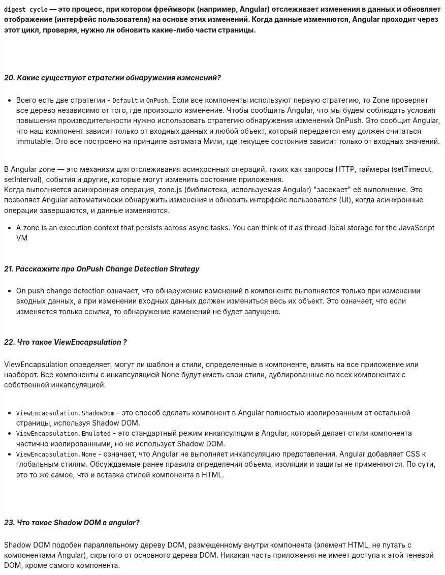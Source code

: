 <b>`digest cycle` — это процесс, при котором фреймворк (например, Angular) отслеживает изменения в данных и обновляет отображение (интерфейс пользователя) на основе этих изменений. Когда данные изменяются, Angular проходит через этот цикл, проверяя, нужно ли обновить какие-либо части страницы.</b>

<br><br>

##### 20. Какие существуют стратегии обнаружения изменений? <br>

- Всего есть две стратегии - `Default` и `OnPush`. Если все компоненты используют первую стратегию, то Zone проверяет все дерево независимо от того, где произошло изменение. Чтобы сообщить Angular, что мы будем соблюдать условия повышения производительности нужно использовать стратегию обнаружения изменений OnPush. Это сообщит Angular, что наш компонент зависит только от входных данных и любой объект, который передается ему должен считаться immutable. Это все построено на принципе автомата Мили, где текущее состояние зависит только от входных значений.
<br>
В Angular zone — это механизм для отслеживания асинхронных операций, таких как запросы HTTP, таймеры (setTimeout, setInterval), события и другие, которые могут изменить состояние приложения.
<br>
Когда выполняется асинхронная операция, zone.js (библиотека, используемая Angular) "засекает" её выполнение. Это позволяет Angular автоматически обнаружить изменения и обновить интерфейс пользователя (UI), когда асинхронные операции завершаются, и данные изменяются.
<br>

- A zone is an execution context that persists across async tasks. You can think of it as thread-local storage for the JavaScript VM
<br><br>

##### 21. Расскажите про OnPush Change Detection Strategy
- On push change detection означает, что обнаружение изменений в компоненте выполняется только при изменении входных данных, а при изменении входных данных должен измениться весь их объект. Это означает, что если изменяется только ссылка, то обнаружение изменений не будет запущено.
<br><br>

##### 22. Что такое ViewEncapsulation ?
ViewEncapsulation определяет, могут ли шаблон и стили, определенные в компоненте, влиять на все приложение или наоборот. Все компоненты с инкапсуляцией None будут иметь свои стили, дублированные во всех компонентах с собственной инкапсуляцией.
<br><br>
- `ViewEncapsulation.ShadowDom` - это способ сделать компонент в Angular полностью изолированным от остальной страницы, используя Shadow DOM.
- `ViewEncapsulation.Emulated` - это стандартный режим инкапсуляции в Angular, который делает стили компонента частично изолированными, но не использует Shadow DOM.
- `ViewEncapsulation.None` - означает, что Angular не выполняет инкапсуляцию представления. Angular добавляет CSS к глобальным стилям. Обсуждаемые ранее правила определения объема, изоляции и защиты не применяются. По сути, это то же самое, что и вставка стилей компонента в HTML.

<br><br>

##### 23. Что такое Shadow DOM в angular?
Shadow DOM подобен параллельному дереву DOM, размещенному внутри компонента (элемент HTML, не путать с компонентами Angular), скрытого от основного дерева DOM. Никакая часть приложения не имеет доступа к этой теневой DOM, кроме самого компонента.
